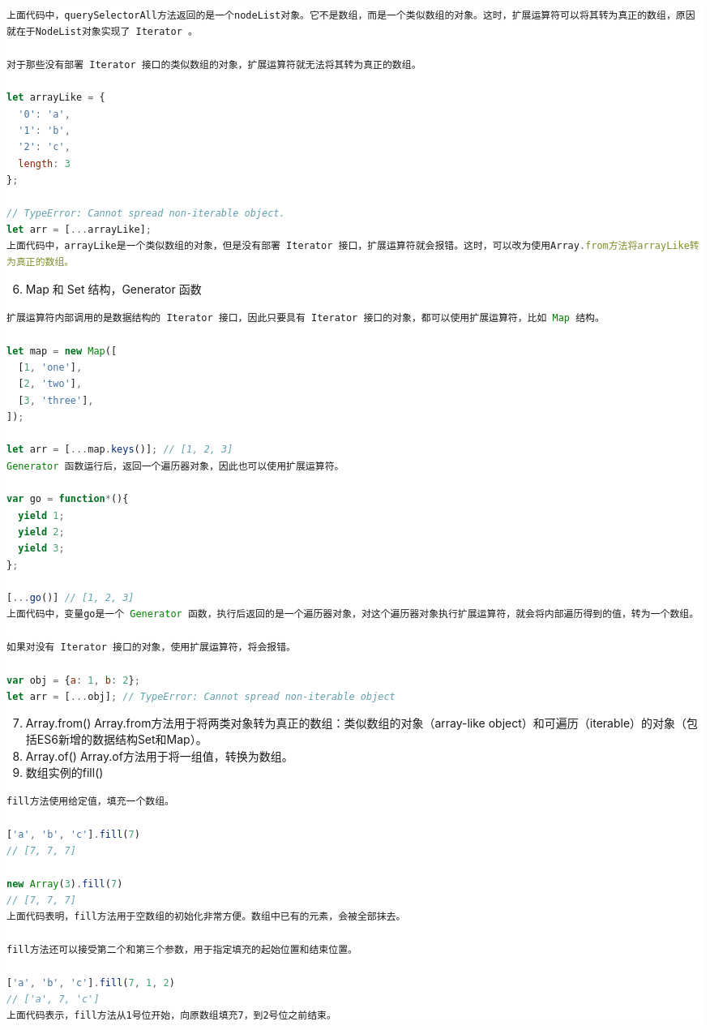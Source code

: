 ```javascript
上面代码中，querySelectorAll方法返回的是一个nodeList对象。它不是数组，而是一个类似数组的对象。这时，扩展运算符可以将其转为真正的数组，原因就在于NodeList对象实现了 Iterator 。

对于那些没有部署 Iterator 接口的类似数组的对象，扩展运算符就无法将其转为真正的数组。

let arrayLike = {
  '0': 'a',
  '1': 'b',
  '2': 'c',
  length: 3
};

// TypeError: Cannot spread non-iterable object.
let arr = [...arrayLike];
上面代码中，arrayLike是一个类似数组的对象，但是没有部署 Iterator 接口，扩展运算符就会报错。这时，可以改为使用Array.from方法将arrayLike转为真正的数组。
```
6. Map 和 Set 结构，Generator 函数
```javascript
扩展运算符内部调用的是数据结构的 Iterator 接口，因此只要具有 Iterator 接口的对象，都可以使用扩展运算符，比如 Map 结构。

let map = new Map([
  [1, 'one'],
  [2, 'two'],
  [3, 'three'],
]);

let arr = [...map.keys()]; // [1, 2, 3]
Generator 函数运行后，返回一个遍历器对象，因此也可以使用扩展运算符。

var go = function*(){
  yield 1;
  yield 2;
  yield 3;
};

[...go()] // [1, 2, 3]
上面代码中，变量go是一个 Generator 函数，执行后返回的是一个遍历器对象，对这个遍历器对象执行扩展运算符，就会将内部遍历得到的值，转为一个数组。

如果对没有 Iterator 接口的对象，使用扩展运算符，将会报错。

var obj = {a: 1, b: 2};
let arr = [...obj]; // TypeError: Cannot spread non-iterable object
```
7. Array.from() 
Array.from方法用于将两类对象转为真正的数组：类似数组的对象（array-like object）和可遍历（iterable）的对象（包括ES6新增的数据结构Set和Map）。
8. Array.of()
Array.of方法用于将一组值，转换为数组。
9. 数组实例的fill()
```javascript
fill方法使用给定值，填充一个数组。

['a', 'b', 'c'].fill(7)
// [7, 7, 7]

new Array(3).fill(7)
// [7, 7, 7]
上面代码表明，fill方法用于空数组的初始化非常方便。数组中已有的元素，会被全部抹去。

fill方法还可以接受第二个和第三个参数，用于指定填充的起始位置和结束位置。

['a', 'b', 'c'].fill(7, 1, 2)
// ['a', 7, 'c']
上面代码表示，fill方法从1号位开始，向原数组填充7，到2号位之前结束。
```